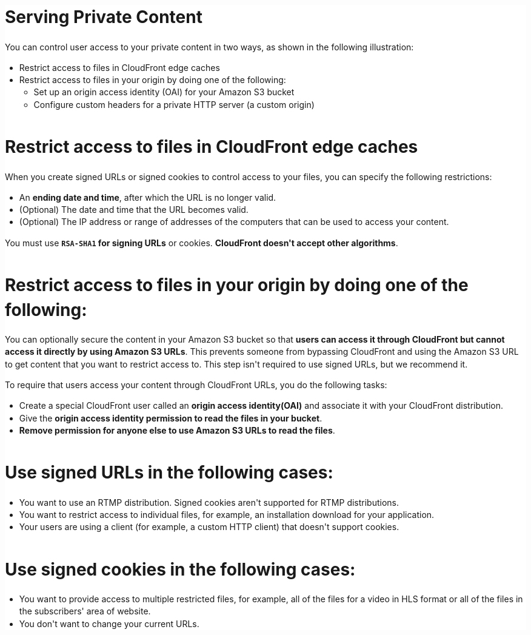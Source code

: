 # Serving Private Content

You can control user access to your private content in two ways, as shown in the following illustration:

* Restrict access to files in CloudFront edge caches
* Restrict access to files in your origin by doing one of the following:
  - Set up an origin access identity (OAI) for your Amazon S3 bucket
  - Configure custom headers for a private HTTP server (a custom origin)

# Restrict access to files in CloudFront edge caches

When you create signed URLs or signed cookies to control access to your files, you can specify the following restrictions:

* An **ending date and time**, after which the URL is no longer valid.
* (Optional) The date and time that the URL becomes valid.
* (Optional) The IP address or range of addresses of the computers that can be used to access your content.

You must use **`RSA-SHA1` for signing URLs** or cookies. **CloudFront doesn't accept other algorithms**.

# Restrict access to files in your origin by doing one of the following:

You can optionally secure the content in your Amazon S3 bucket so that **users can access it through CloudFront but cannot access it directly by using Amazon S3 URLs**. This prevents someone from bypassing CloudFront and using the Amazon S3 URL to get content that you want to restrict access to. This step isn't required to use signed URLs, but we recommend it.

To require that users access your content through CloudFront URLs, you do the following tasks:

* Create a special CloudFront user called an **origin access identity(OAI)** and associate it with your CloudFront distribution.
* Give the **origin access identity permission to read the files in your bucket**.
* **Remove permission for anyone else to use Amazon S3 URLs to read the files**.

# Use signed URLs in the following cases:

* You want to use an RTMP distribution. Signed cookies aren't supported for RTMP distributions.
* You want to restrict access to individual files, for example, an installation download for your application.
* Your users are using a client (for example, a custom HTTP client) that doesn't support cookies.

# Use signed cookies in the following cases:

* You want to provide access to multiple restricted files, for example, all of the files for a video in HLS format or all of the files in the subscribers' area of website.
* You don't want to change your current URLs.
